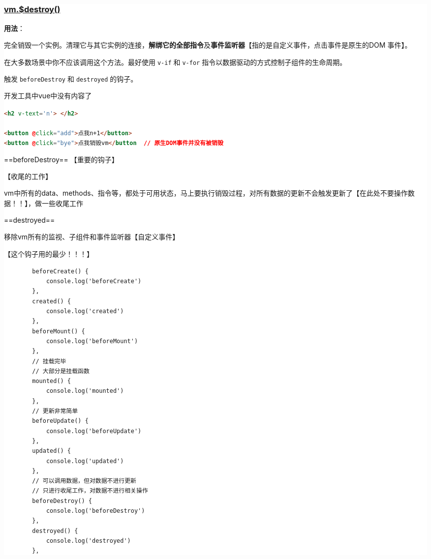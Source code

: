 ### [vm.$destroy()](https://cn.vuejs.org/v2/api/#vm-destroy)

**用法**：

完全销毁一个实例。清理它与其它实例的连接，**解绑它的全部指令**及**事件监听器**【指的是自定义事件，点击事件是原生的DOM 事件】。

在大多数场景中你不应该调用这个方法。最好使用 `v-if` 和 `v-for` 指令以数据驱动的方式控制子组件的生命周期。

触发 `beforeDestroy` 和 `destroyed` 的钩子。

开发工具中vue中没有内容了

~~~html
<h2 v-text='n'> </h2>

<button @click="add">点我n+1</button>
<button @click="bye">点我销毁vm</button  // 原生DOM事件并没有被销毁
~~~



==beforeDestroy==    【重要的钩子】 

【收尾的工作】

vm中所有的data、methods、指令等，都处于可用状态，马上要执行销毁过程，对所有数据的更新不会触发更新了【在此处不要操作数据！！】，做一些收尾工作

==destroyed==

移除vm所有的监视、子组件和事件监听器【自定义事件】

【这个钩子用的最少！！！】









```vue
		beforeCreate() {
			console.log('beforeCreate')
		},
		created() {
			console.log('created')
		},
		beforeMount() {
			console.log('beforeMount')
		},
		// 挂载完毕
		// 大部分是挂载函数
		mounted() {
			console.log('mounted')
		},
		// 更新非常简单
		beforeUpdate() {
			console.log('beforeUpdate')
		},
		updated() {
			console.log('updated')
		},
		// 可以调用数据，但对数据不进行更新
		// 只进行收尾工作，对数据不进行相关操作
		beforeDestroy() {
			console.log('beforeDestroy')
		},
		destroyed() {
			console.log('destroyed')
		},
```
